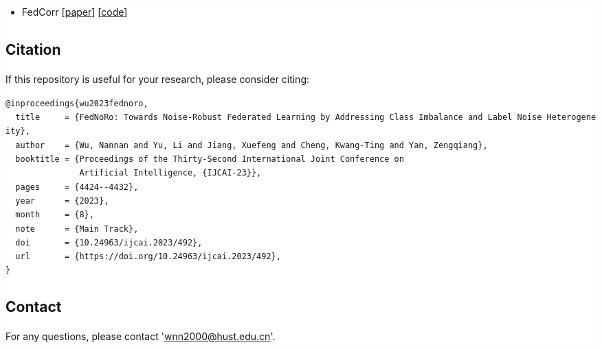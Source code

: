- FedCorr [[paper](https://openaccess.thecvf.com/content/CVPR2022/html/Xu_FedCorr_Multi-Stage_Federated_Learning_for_Label_Noise_Correction_CVPR_2022_paper.html)] [[code](https://github.com/Xu-Jingyi/FedCorr)]

## Citation
If this repository is useful for your research, please consider citing:

```shell
@inproceedings{wu2023fednoro,
  title     = {FedNoRo: Towards Noise-Robust Federated Learning by Addressing Class Imbalance and Label Noise Heterogeneity},
  author    = {Wu, Nannan and Yu, Li and Jiang, Xuefeng and Cheng, Kwang-Ting and Yan, Zengqiang},
  booktitle = {Proceedings of the Thirty-Second International Joint Conference on
               Artificial Intelligence, {IJCAI-23}},
  pages     = {4424--4432},
  year      = {2023},
  month     = {8},
  note      = {Main Track},
  doi       = {10.24963/ijcai.2023/492},
  url       = {https://doi.org/10.24963/ijcai.2023/492},
}
  ```

## Contact
For any questions, please contact 'wnn2000@hust.edu.cn'.
